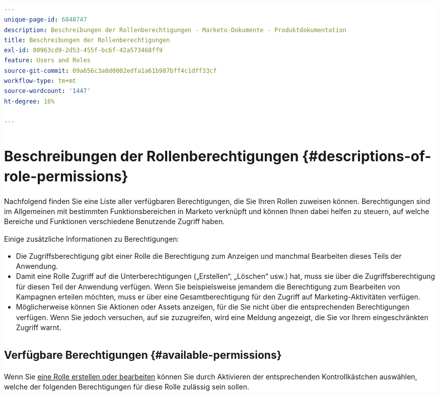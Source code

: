 ```yaml
---
unique-page-id: 6848747
description: Beschreibungen der Rollenberechtigungen - Marketo-Dokumente - Produktdokumentation
title: Beschreibungen der Rollenberechtigungen
exl-id: 00963cd9-2d53-455f-bc6f-42a573468ff9
feature: Users and Roles
source-git-commit: 09a656c3a0d0002edfa1a61b987bff4c1dff33cf
workflow-type: tm+mt
source-wordcount: '1447'
ht-degree: 16%

---
```


# Beschreibungen der Rollenberechtigungen {#descriptions-of-role-permissions}

Nachfolgend finden Sie eine Liste aller verfügbaren Berechtigungen, die Sie Ihren Rollen zuweisen können. Berechtigungen sind im Allgemeinen mit bestimmten Funktionsbereichen in Marketo verknüpft und können Ihnen dabei helfen zu steuern, auf welche Bereiche und Funktionen verschiedene Benutzende Zugriff haben.

Einige zusätzliche Informationen zu Berechtigungen:

* Die Zugriffsberechtigung gibt einer Rolle die Berechtigung zum Anzeigen und manchmal Bearbeiten dieses Teils der Anwendung.
* Damit eine Rolle Zugriff auf die Unterberechtigungen („Erstellen“, „Löschen“ usw.) hat, muss sie über die Zugriffsberechtigung für diesen Teil der Anwendung verfügen. Wenn Sie beispielsweise jemandem die Berechtigung zum Bearbeiten von Kampagnen erteilen möchten, muss er über eine Gesamtberechtigung für den Zugriff auf Marketing-Aktivitäten verfügen.
* Möglicherweise können Sie Aktionen oder Assets anzeigen, für die Sie nicht über die entsprechenden Berechtigungen verfügen. Wenn Sie jedoch versuchen, auf sie zuzugreifen, wird eine Meldung angezeigt, die Sie vor Ihrem eingeschränkten Zugriff warnt.

## Verfügbare Berechtigungen {#available-permissions}

Wenn Sie [eine Rolle erstellen oder bearbeiten](/help/marketo/product-docs/administration/users-and-roles/managing-user-roles-and-permissions.md) können Sie durch Aktivieren der entsprechenden Kontrollkästchen auswählen, welche der folgenden Berechtigungen für diese Rolle zulässig sein sollen.

